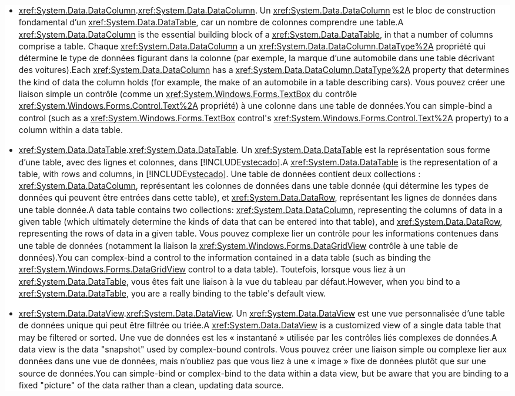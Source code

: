 -   <span data-ttu-id="b08e1-130"><xref:System.Data.DataColumn>.</span><span class="sxs-lookup"><span data-stu-id="b08e1-130"><xref:System.Data.DataColumn>.</span></span> <span data-ttu-id="b08e1-131">Un <xref:System.Data.DataColumn> est le bloc de construction fondamental d’un <xref:System.Data.DataTable>, car un nombre de colonnes comprendre une table.</span><span class="sxs-lookup"><span data-stu-id="b08e1-131">A <xref:System.Data.DataColumn> is the essential building block of a <xref:System.Data.DataTable>, in that a number of columns comprise a table.</span></span> <span data-ttu-id="b08e1-132">Chaque <xref:System.Data.DataColumn> a un <xref:System.Data.DataColumn.DataType%2A> propriété qui détermine le type de données figurant dans la colonne (par exemple, la marque d’une automobile dans une table décrivant des voitures).</span><span class="sxs-lookup"><span data-stu-id="b08e1-132">Each <xref:System.Data.DataColumn> has a <xref:System.Data.DataColumn.DataType%2A> property that determines the kind of data the column holds (for example, the make of an automobile in a table describing cars).</span></span> <span data-ttu-id="b08e1-133">Vous pouvez créer une liaison simple un contrôle (comme un <xref:System.Windows.Forms.TextBox> du contrôle <xref:System.Windows.Forms.Control.Text%2A> propriété) à une colonne dans une table de données.</span><span class="sxs-lookup"><span data-stu-id="b08e1-133">You can simple-bind a control (such as a <xref:System.Windows.Forms.TextBox> control's <xref:System.Windows.Forms.Control.Text%2A> property) to a column within a data table.</span></span>  
  
-   <span data-ttu-id="b08e1-134"><xref:System.Data.DataTable>.</span><span class="sxs-lookup"><span data-stu-id="b08e1-134"><xref:System.Data.DataTable>.</span></span> <span data-ttu-id="b08e1-135">Un <xref:System.Data.DataTable> est la représentation sous forme d’une table, avec des lignes et colonnes, dans [!INCLUDE[vstecado](../../../includes/vstecado-md.md)].</span><span class="sxs-lookup"><span data-stu-id="b08e1-135">A <xref:System.Data.DataTable> is the representation of a table, with rows and columns, in [!INCLUDE[vstecado](../../../includes/vstecado-md.md)].</span></span> <span data-ttu-id="b08e1-136">Une table de données contient deux collections : <xref:System.Data.DataColumn>, représentant les colonnes de données dans une table donnée (qui détermine les types de données qui peuvent être entrées dans cette table), et <xref:System.Data.DataRow>, représentant les lignes de données dans une table donnée.</span><span class="sxs-lookup"><span data-stu-id="b08e1-136">A data table contains two collections: <xref:System.Data.DataColumn>, representing the columns of data in a given table (which ultimately determine the kinds of data that can be entered into that table), and <xref:System.Data.DataRow>, representing the rows of data in a given table.</span></span> <span data-ttu-id="b08e1-137">Vous pouvez complexe lier un contrôle pour les informations contenues dans une table de données (notamment la liaison la <xref:System.Windows.Forms.DataGridView> contrôle à une table de données).</span><span class="sxs-lookup"><span data-stu-id="b08e1-137">You can complex-bind a control to the information contained in a data table (such as binding the <xref:System.Windows.Forms.DataGridView> control to a data table).</span></span> <span data-ttu-id="b08e1-138">Toutefois, lorsque vous liez à un <xref:System.Data.DataTable>, vous êtes fait une liaison à la vue du tableau par défaut.</span><span class="sxs-lookup"><span data-stu-id="b08e1-138">However, when you bind to a <xref:System.Data.DataTable>, you are a really binding to the table's default view.</span></span>  
  
-   <span data-ttu-id="b08e1-139"><xref:System.Data.DataView>.</span><span class="sxs-lookup"><span data-stu-id="b08e1-139"><xref:System.Data.DataView>.</span></span> <span data-ttu-id="b08e1-140">Un <xref:System.Data.DataView> est une vue personnalisée d’une table de données unique qui peut être filtrée ou triée.</span><span class="sxs-lookup"><span data-stu-id="b08e1-140">A <xref:System.Data.DataView> is a customized view of a single data table that may be filtered or sorted.</span></span> <span data-ttu-id="b08e1-141">Une vue de données est les « instantané » utilisée par les contrôles liés complexes de données.</span><span class="sxs-lookup"><span data-stu-id="b08e1-141">A data view is the data "snapshot" used by complex-bound controls.</span></span> <span data-ttu-id="b08e1-142">Vous pouvez créer une liaison simple ou complexe lier aux données dans une vue de données, mais n’oubliez pas que vous liez à une « image » fixe de données plutôt que sur une source de données.</span><span class="sxs-lookup"><span data-stu-id="b08e1-142">You can simple-bind or complex-bind to the data within a data view, but be aware that you are binding to a fixed "picture" of the data rather than a clean, updating data source.</span></span>  
  
